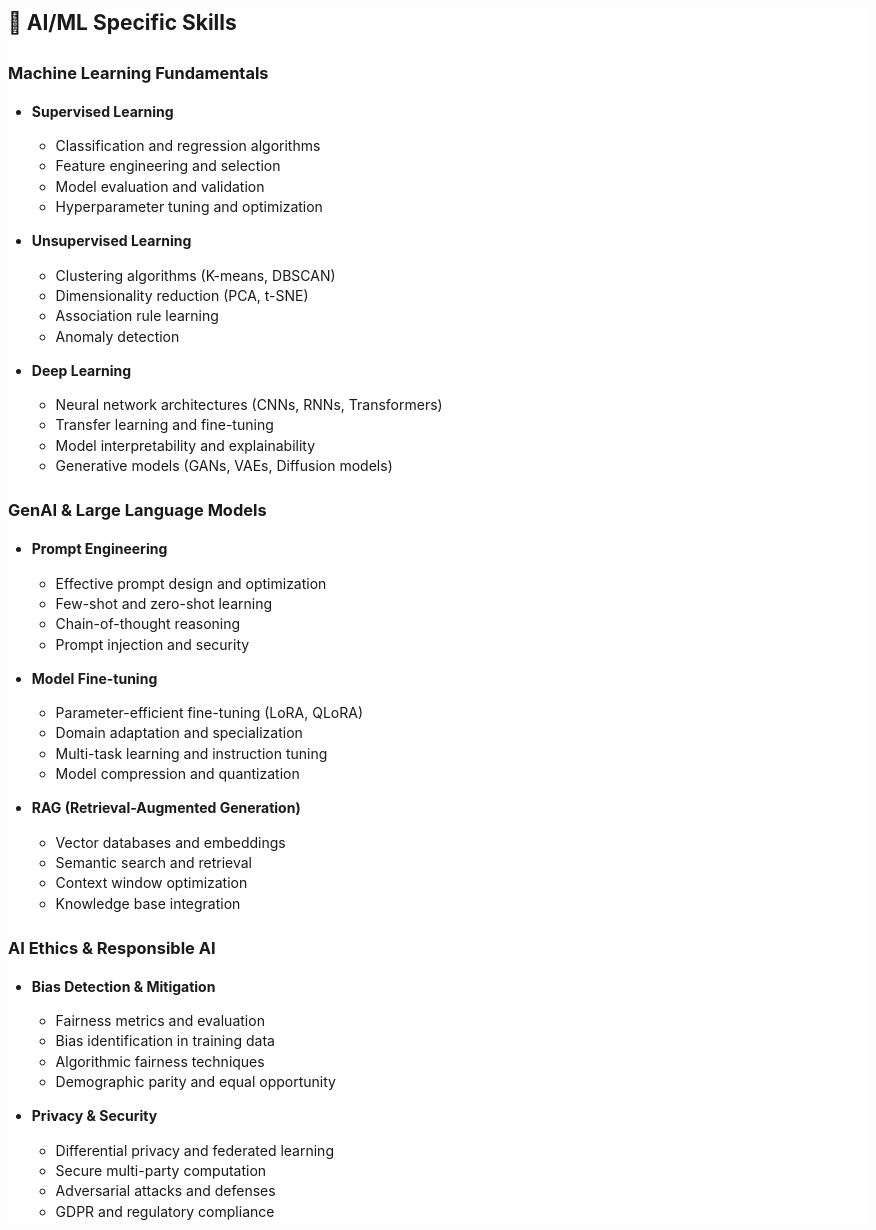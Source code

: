 ## 🤖 AI/ML Specific Skills

### Machine Learning Fundamentals
- **Supervised Learning**
  - Classification and regression algorithms
  - Feature engineering and selection
  - Model evaluation and validation
  - Hyperparameter tuning and optimization

- **Unsupervised Learning**
  - Clustering algorithms (K-means, DBSCAN)
  - Dimensionality reduction (PCA, t-SNE)
  - Association rule learning
  - Anomaly detection

- **Deep Learning**
  - Neural network architectures (CNNs, RNNs, Transformers)
  - Transfer learning and fine-tuning
  - Model interpretability and explainability
  - Generative models (GANs, VAEs, Diffusion models)

### GenAI & Large Language Models
- **Prompt Engineering**
  - Effective prompt design and optimization
  - Few-shot and zero-shot learning
  - Chain-of-thought reasoning
  - Prompt injection and security

- **Model Fine-tuning**
  - Parameter-efficient fine-tuning (LoRA, QLoRA)
  - Domain adaptation and specialization
  - Multi-task learning and instruction tuning
  - Model compression and quantization

- **RAG (Retrieval-Augmented Generation)**
  - Vector databases and embeddings
  - Semantic search and retrieval
  - Context window optimization
  - Knowledge base integration

### AI Ethics & Responsible AI
- **Bias Detection & Mitigation**
  - Fairness metrics and evaluation
  - Bias identification in training data
  - Algorithmic fairness techniques
  - Demographic parity and equal opportunity

- **Privacy & Security**
  - Differential privacy and federated learning
  - Secure multi-party computation
  - Adversarial attacks and defenses
  - GDPR and regulatory compliance
